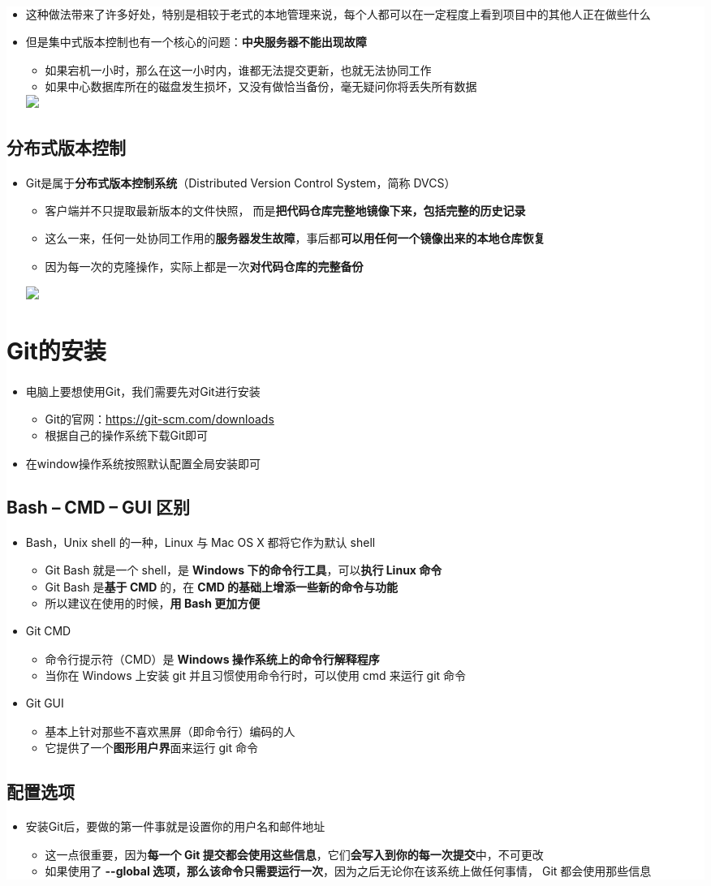 - 这种做法带来了许多好处，特别是相较于老式的本地管理来说，每个人都可以在一定程度上看到项目中的其他人正在做些什么
- 但是集中式版本控制也有一个核心的问题：**中央服务器不能出现故障**
  - 如果宕机一小时，那么在这一小时内，谁都无法提交更新，也就无法协同工作
  - 如果中心数据库所在的磁盘发生损坏，又没有做恰当备份，毫无疑问你将丢失所有数据
  
  <img src="https://git-scm.com/book/en/v2/images/centralized.png" style="width:50%;" />



## 分布式版本控制

- Git是属于**分布式版本控制系统**（Distributed Version Control System，简称 DVCS）

  - 客户端并不只提取最新版本的文件快照， 而是**把代码仓库完整地镜像下来，包括完整的历史记录**
  - 这么一来，任何一处协同工作用的**服务器发生故障**，事后都**可以用任何一个镜像出来的本地仓库恢复**

  - 因为每一次的克隆操作，实际上都是一次**对代码仓库的完整备份**
  
  <img src="https://git-scm.com/book/en/v2/images/distributed.png" style="width:50%;" />



# Git的安装

- 电脑上要想使用Git，我们需要先对Git进行安装
  - Git的官网：https://git-scm.com/downloads
  - 根据自己的操作系统下载Git即可

- 在window操作系统按照默认配置全局安装即可



## Bash – CMD – GUI 区别

- Bash，Unix shell 的一种，Linux 与 Mac OS X 都将它作为默认 shell
  - Git Bash 就是一个 shell，是 **Windows 下的命令行工具**，可以**执行 Linux 命令**
  - Git Bash 是**基于 CMD** 的，在 **CMD 的基础上增添一些新的命令与功能**
  - 所以建议在使用的时候，**用 Bash 更加方便**
  
- Git CMD
  - 命令行提示符（CMD）是 **Windows 操作系统上的命令行解释程序**
  - 当你在 Windows 上安装 git 并且习惯使用命令行时，可以使用 cmd 来运行 git 命令

- Git GUI
  - 基本上针对那些不喜欢黑屏（即命令行）编码的人
  - 它提供了一个**图形用户界**面来运行 git 命令



## 配置选项

- 安装Git后，要做的第一件事就是设置你的用户名和邮件地址

  - 这一点很重要，因为**每一个 Git 提交都会使用这些信息**，它们**会写入到你的每一次提交**中，不可更改
  - 如果使用了 **--global 选项，那么该命令只需要运行一次**，因为之后无论你在该系统上做任何事情， Git 都会使用那些信息
